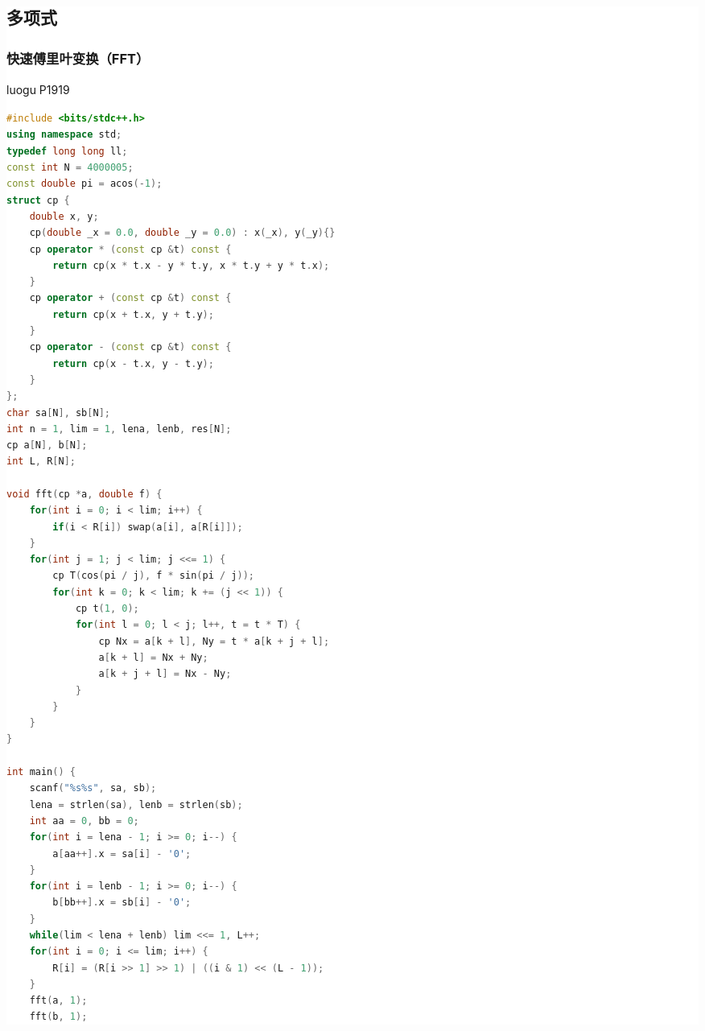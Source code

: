 
## 多项式

### 快速傅里叶变换（FFT）

luogu P1919

```c++
#include <bits/stdc++.h>
using namespace std;
typedef long long ll;
const int N = 4000005;
const double pi = acos(-1);
struct cp {
	double x, y;
	cp(double _x = 0.0, double _y = 0.0) : x(_x), y(_y){}
	cp operator * (const cp &t) const {
		return cp(x * t.x - y * t.y, x * t.y + y * t.x);
	}
	cp operator + (const cp &t) const {
		return cp(x + t.x, y + t.y);
	}
	cp operator - (const cp &t) const {
		return cp(x - t.x, y - t.y);
	}
};
char sa[N], sb[N];
int n = 1, lim = 1, lena, lenb, res[N];
cp a[N], b[N];
int L, R[N];

void fft(cp *a, double f) {
	for(int i = 0; i < lim; i++) {
		if(i < R[i]) swap(a[i], a[R[i]]);
	}
	for(int j = 1; j < lim; j <<= 1) {
		cp T(cos(pi / j), f * sin(pi / j));
		for(int k = 0; k < lim; k += (j << 1)) {
			cp t(1, 0);
			for(int l = 0; l < j; l++, t = t * T) {
				cp Nx = a[k + l], Ny = t * a[k + j + l];
				a[k + l] = Nx + Ny;
				a[k + j + l] = Nx - Ny;
			}
		}
	}
}

int main() {
	scanf("%s%s", sa, sb);
	lena = strlen(sa), lenb = strlen(sb);
	int aa = 0, bb = 0;
	for(int i = lena - 1; i >= 0; i--) {
		a[aa++].x = sa[i] - '0';
	}
	for(int i = lenb - 1; i >= 0; i--) {
		b[bb++].x = sb[i] - '0';
	}
	while(lim < lena + lenb) lim <<= 1, L++;
    for(int i = 0; i <= lim; i++) {
    	R[i] = (R[i >> 1] >> 1) | ((i & 1) << (L - 1));
	}
    fft(a, 1);
    fft(b, 1);
```
